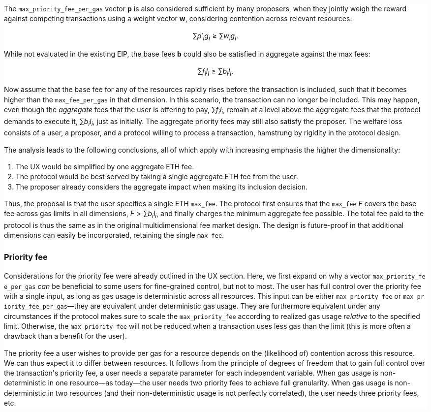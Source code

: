 The `max_priority_fee_per_gas` vector $\mathbf{p}$ is also considered sufficient by many proposers, when they jointly weigh the reward against competing transactions using a weight vector $\mathbf{w}$, considering contention across relevant resources:

$$
\sum p{\prime}_i g_i \ge \sum w_i g_i.
$$

While not evaluated in the existing EIP, the base fees $\mathbf{b}$ could also be satisfied in aggregate against the max fees:

$$
\sum f_i l_i \ge \sum b_i l_i.
$$

Now assume that the base fee for any of the resources rapidly rises before the transaction is included, such that it becomes higher than the `max_fee_per_gas` in that dimension. In this scenario, the transaction can no longer be included. This may happen, even though the *aggregate* fees that the user is offering to pay, $\sum f_i l_i$, remain at a level above the aggregate fees that the protocol demands to execute it, $\sum b_i l_i$, just as initially. The aggregate priority fees may still also satisfy the proposer. The welfare loss consists of a user, a proposer, and a protocol willing to process a transaction, hamstrung by rigidity in the protocol design.

The analysis leads to the following conclusions, all of which apply with increasing emphasis the higher the dimensionality:

1. The UX would be simplified by one aggregate ETH fee.
2. The protocol would be best served by taking a single aggregate ETH fee from the user. 
3. The proposer already considers the aggregate impact when making its inclusion decision. 

Thus, the proposal is that the user specifies a single ETH `max_fee`. The protocol first ensures that the `max_fee` $F$ covers the base fee across gas limits in all dimensions, $F > \sum b_i l_i$, and finally charges the minimum aggregate fee possible. The total fee paid to the protocol is thus the same as in the original multidimensional fee market design. The design is future-proof in that additional dimensions can easily be incorporated, retaining the single `max_fee`.

### Priority fee

Considerations for the priority fee were already outlined in the UX section. Here, we first expand on why a vector `max_priority_fee_per_gas` *can* be beneficial to some users for fine-grained control, but not to most. The user has full control over the priority fee with a single input, as long as gas usage is deterministic across all resources. This input can be either `max_priority_fee` or `max_priority_fee_per_gas`—they are equivalent under deterministic gas usage. They are furthermore equivalent under any circumstances if the protocol makes sure to scale the `max_priority_fee` according to realized gas usage *relative* to the specified limit. Otherwise, the `max_priority_fee` will not be reduced when a transaction uses less gas than the limit (this is more often a drawback than a benefit for the user).

The priority fee a user wishes to provide per gas for a resource depends on the (likelihood of) contention across this resource. We can thus expect it to differ between resources. It follows from the principle of degrees of freedom that to gain full control over the transaction's priority fee, a user needs a separate parameter for each independent variable. When gas usage is non-deterministic in one resource—as today—the user needs two priority fees to achieve full granularity. When gas usage is non-deterministic in two resources (and their non-deterministic usage is not perfectly correlated), the user needs three priority fees, etc. 
